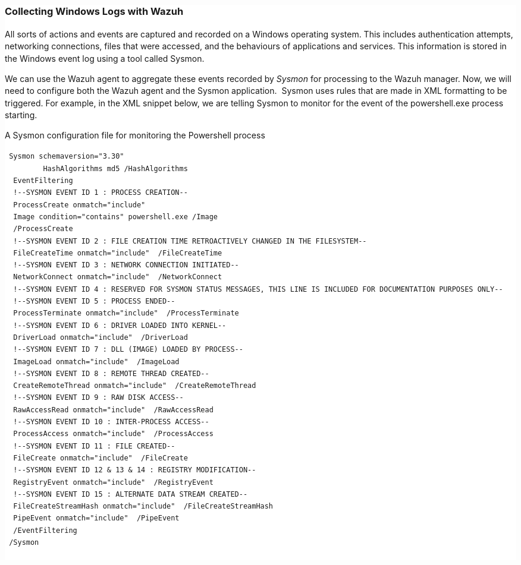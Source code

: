 
### Collecting Windows Logs with Wazuh

All sorts of actions and events are captured and recorded on a Windows operating system. This includes authentication attempts, networking connections, files that were accessed, and the behaviours of applications and services. This information is stored in the Windows event log using a tool called Sysmon.

We can use the Wazuh agent to aggregate these events recorded by _Sysmon_ for processing to the Wazuh manager. Now, we will need to configure both the Wazuh agent and the Sysmon application.  Sysmon uses rules that are made in XML formatting to be triggered. For example, in the XML snippet below, we are telling Sysmon to monitor for the event of the powershell.exe process starting.

A Sysmon configuration file for monitoring the Powershell process

```shell-session
 Sysmon schemaversion="3.30" 
         HashAlgorithms md5 /HashAlgorithms 
  EventFiltering 
  !--SYSMON EVENT ID 1 : PROCESS CREATION-- 
  ProcessCreate onmatch="include" 
  Image condition="contains" powershell.exe /Image 
  /ProcessCreate 
  !--SYSMON EVENT ID 2 : FILE CREATION TIME RETROACTIVELY CHANGED IN THE FILESYSTEM-- 
  FileCreateTime onmatch="include"  /FileCreateTime 
  !--SYSMON EVENT ID 3 : NETWORK CONNECTION INITIATED-- 
  NetworkConnect onmatch="include"  /NetworkConnect 
  !--SYSMON EVENT ID 4 : RESERVED FOR SYSMON STATUS MESSAGES, THIS LINE IS INCLUDED FOR DOCUMENTATION PURPOSES ONLY-- 
  !--SYSMON EVENT ID 5 : PROCESS ENDED-- 
  ProcessTerminate onmatch="include"  /ProcessTerminate 
  !--SYSMON EVENT ID 6 : DRIVER LOADED INTO KERNEL-- 
  DriverLoad onmatch="include"  /DriverLoad  
  !--SYSMON EVENT ID 7 : DLL (IMAGE) LOADED BY PROCESS-- 
  ImageLoad onmatch="include"  /ImageLoad 
  !--SYSMON EVENT ID 8 : REMOTE THREAD CREATED-- 
  CreateRemoteThread onmatch="include"  /CreateRemoteThread 
  !--SYSMON EVENT ID 9 : RAW DISK ACCESS-- 
  RawAccessRead onmatch="include"  /RawAccessRead  
  !--SYSMON EVENT ID 10 : INTER-PROCESS ACCESS-- 
  ProcessAccess onmatch="include"  /ProcessAccess 
  !--SYSMON EVENT ID 11 : FILE CREATED-- 
  FileCreate onmatch="include"  /FileCreate 
  !--SYSMON EVENT ID 12 & 13 & 14 : REGISTRY MODIFICATION-- 
  RegistryEvent onmatch="include"  /RegistryEvent 
  !--SYSMON EVENT ID 15 : ALTERNATE DATA STREAM CREATED-- 
  FileCreateStreamHash onmatch="include"  /FileCreateStreamHash  
  PipeEvent onmatch="include"  /PipeEvent 
  /EventFiltering 
 /Sysmon 
        
```
